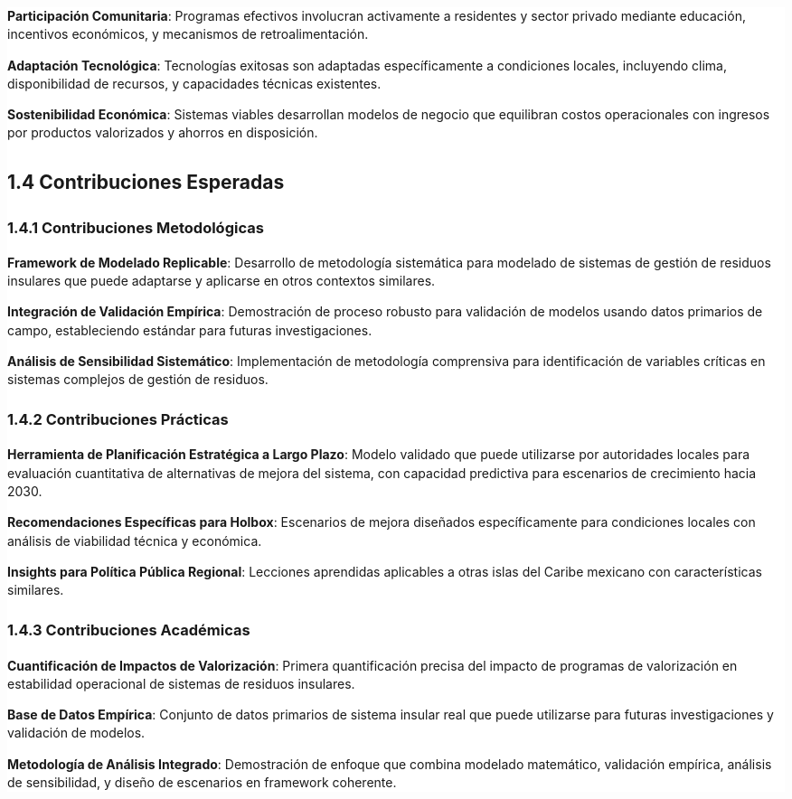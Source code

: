 **Participación Comunitaria**:
Programas efectivos involucran activamente a residentes y sector privado mediante educación, incentivos económicos, y mecanismos de retroalimentación.

**Adaptación Tecnológica**:
Tecnologías exitosas son adaptadas específicamente a condiciones locales, incluyendo clima, disponibilidad de recursos, y capacidades técnicas existentes.

**Sostenibilidad Económica**:
Sistemas viables desarrollan modelos de negocio que equilibran costos operacionales con ingresos por productos valorizados y ahorros en disposición.

## 1.4 Contribuciones Esperadas

### 1.4.1 Contribuciones Metodológicas

**Framework de Modelado Replicable**:
Desarrollo de metodología sistemática para modelado de sistemas de gestión de residuos insulares que puede adaptarse y aplicarse en otros contextos similares.

**Integración de Validación Empírica**:
Demostración de proceso robusto para validación de modelos usando datos primarios de campo, estableciendo estándar para futuras investigaciones.

**Análisis de Sensibilidad Sistemático**:
Implementación de metodología comprensiva para identificación de variables críticas en sistemas complejos de gestión de residuos.

### 1.4.2 Contribuciones Prácticas

**Herramienta de Planificación Estratégica a Largo Plazo**:
Modelo validado que puede utilizarse por autoridades locales para evaluación cuantitativa de alternativas de mejora del sistema, con capacidad predictiva para escenarios de crecimiento hacia 2030.

**Recomendaciones Específicas para Holbox**:
Escenarios de mejora diseñados específicamente para condiciones locales con análisis de viabilidad técnica y económica.

**Insights para Política Pública Regional**:
Lecciones aprendidas aplicables a otras islas del Caribe mexicano con características similares.

### 1.4.3 Contribuciones Académicas

**Cuantificación de Impactos de Valorización**:
Primera quantificación precisa del impacto de programas de valorización en estabilidad operacional de sistemas de residuos insulares.

**Base de Datos Empírica**:
Conjunto de datos primarios de sistema insular real que puede utilizarse para futuras investigaciones y validación de modelos.

**Metodología de Análisis Integrado**:
Demostración de enfoque que combina modelado matemático, validación empírica, análisis de sensibilidad, y diseño de escenarios en framework coherente.
